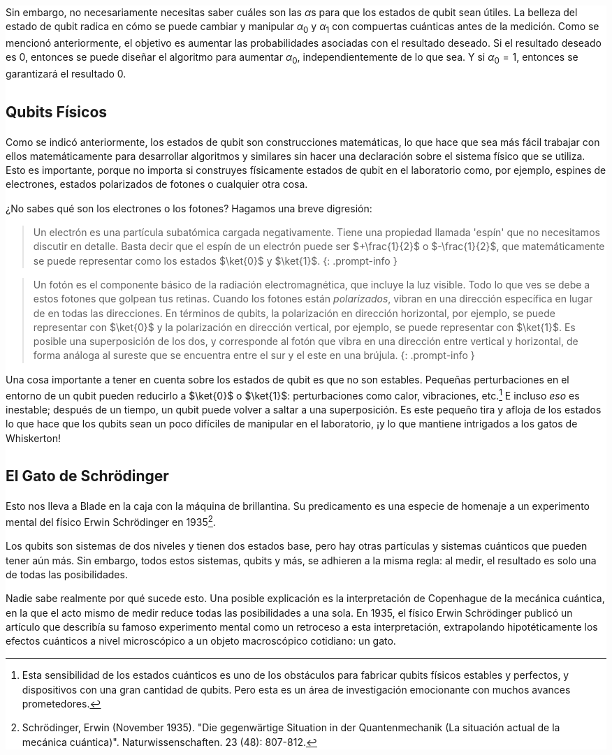 [^fn-nth-5]: Esta es precisamente la razón por la que los circuitos cuánticos se ejecutan varias veces: para recopilar estadísticas. Los circuitos cuánticos son modelos de computación cuántica que tienen secuencias de compuertas, mediciones y similares.

Sin embargo, no necesariamente necesitas saber cuáles son las $\alpha$s para que los estados de qubit sean útiles. La belleza del estado de qubit radica en cómo se puede cambiar y manipular $\alpha_{0}$ y $\alpha_{1}$ con compuertas cuánticas antes de la medición. Como se mencionó anteriormente, el objetivo es aumentar las probabilidades asociadas con el resultado deseado. Si el resultado deseado es 0, entonces se puede diseñar el algoritmo para aumentar $\alpha_{0}$, independientemente de lo que sea. Y si $\alpha_{0} = 1$, entonces se garantizará el resultado 0.

## Qubits Físicos

Como se indicó anteriormente, los estados de qubit son construcciones matemáticas, lo que hace que sea más fácil trabajar con ellos matemáticamente para desarrollar algoritmos y similares sin hacer una declaración sobre el sistema físico que se utiliza. Esto es importante, porque no importa si construyes físicamente estados de qubit en el laboratorio como, por ejemplo, espines de electrones, estados polarizados de fotones o cualquier otra cosa.

¿No sabes qué son los electrones o los fotones? Hagamos una breve digresión:

> Un electrón es una partícula subatómica cargada negativamente. Tiene una propiedad llamada 'espín' que no necesitamos discutir en detalle. Basta decir que el espín de un electrón puede ser $+\frac{1}{2}$ o $-\frac{1}{2}$, que matemáticamente se puede representar como los estados $\ket{0}$ y $\ket{1}$.
{: .prompt-info }

>Un fotón es el componente básico de la radiación electromagnética, que incluye la luz visible. Todo lo que ves se debe a estos fotones que golpean tus retinas. Cuando los fotones están *polarizados*, vibran en una dirección específica en lugar de en todas las direcciones. En términos de qubits, la polarización en dirección horizontal, por ejemplo, se puede representar con $\ket{0}$ y la polarización en dirección vertical, por ejemplo, se puede representar con $\ket{1}$. Es posible una superposición de los dos, y corresponde al fotón que vibra en una dirección entre vertical y horizontal, de forma análoga al sureste que se encuentra entre el sur y el este en una brújula.
{: .prompt-info }

Una cosa importante a tener en cuenta sobre los estados de qubit es que no son estables. Pequeñas perturbaciones en el entorno de un qubit pueden reducirlo a $\ket{0}$ o $\ket{1}$: perturbaciones como calor, vibraciones, etc.[^fn-nth-6] E incluso *eso* es inestable; después de un tiempo, un qubit puede volver a saltar a una superposición. Es este pequeño tira y afloja de los estados lo que hace que los qubits sean un poco difíciles de manipular en el laboratorio, ¡y lo que mantiene intrigados a los gatos de Whiskerton!

[^fn-nth-6]: Esta sensibilidad de los estados cuánticos es uno de los obstáculos para fabricar qubits físicos estables y perfectos, y dispositivos con una gran cantidad de qubits. Pero esta es un área de investigación emocionante con muchos avances prometedores.

## El Gato de Schrödinger

Esto nos lleva a Blade en la caja con la máquina de brillantina. Su predicamento es una especie de homenaje a un experimento mental del físico Erwin Schrödinger en 1935[^fn-nth-7].

[^fn-nth-7]: Schrödinger, Erwin (November 1935). "Die gegenwärtige Situation in der Quantenmechanik (La situación actual de la mecánica cuántica)". Naturwissenschaften. 23 (48): 807-812. 

Los qubits son sistemas de dos niveles y tienen dos estados base, pero hay otras partículas y sistemas cuánticos que pueden tener aún más. Sin embargo, todos estos sistemas, qubits y más, se adhieren a la misma regla: al medir, el resultado es solo una de todas las posibilidades.

Nadie sabe realmente por qué sucede esto. Una posible explicación es la interpretación de Copenhague de la mecánica cuántica, en la que el acto mismo de medir reduce todas las posibilidades a una sola. En 1935, el físico Erwin Schrödinger publicó un artículo que describía su famoso experimento mental como un retroceso a esta interpretación, extrapolando hipotéticamente los efectos cuánticos a nivel microscópico a un objeto macroscópico cotidiano: un gato.


[^footnote]: Las operaciones cuánticas se llevan a cabo aplicando lo que se conoce como *compuertas cuánticas*, operaciones lógicas que son la base de los circuitos cuánticos y análogas a las compuertas lógicas clásicas en los circuitos digitales convencionales. 
[^fn-nth-1]: Un ket denota un objeto matemático con ciertas propiedades llamado *vector*. Un qubit puede considerarse un vector. Se pueden combinar dos vectores para formar otro vector válido. Pero no necesitas saber sobre vectores para leer este texto.
[^fn-nth-2]: Descargo de responsabilidad: Esta ecuación no es la imagen completa de un qubit; hay un grado de libertad llamado 'fase' que puede ser útil para los cálculos, pero está más allá del alcance de este texto.
[^fn-nth-3]: El superíndice 2 indica un 'cuadrado', lo que significa que el número se multiplica por sí mismo. Es decir, $\alpha_{0}^2=\alpha_{0}*\alpha_{0}$.
[^fn-nth-4]: Nota para los matemáticos: aquí nos referimos a $mod(\alpha)$.